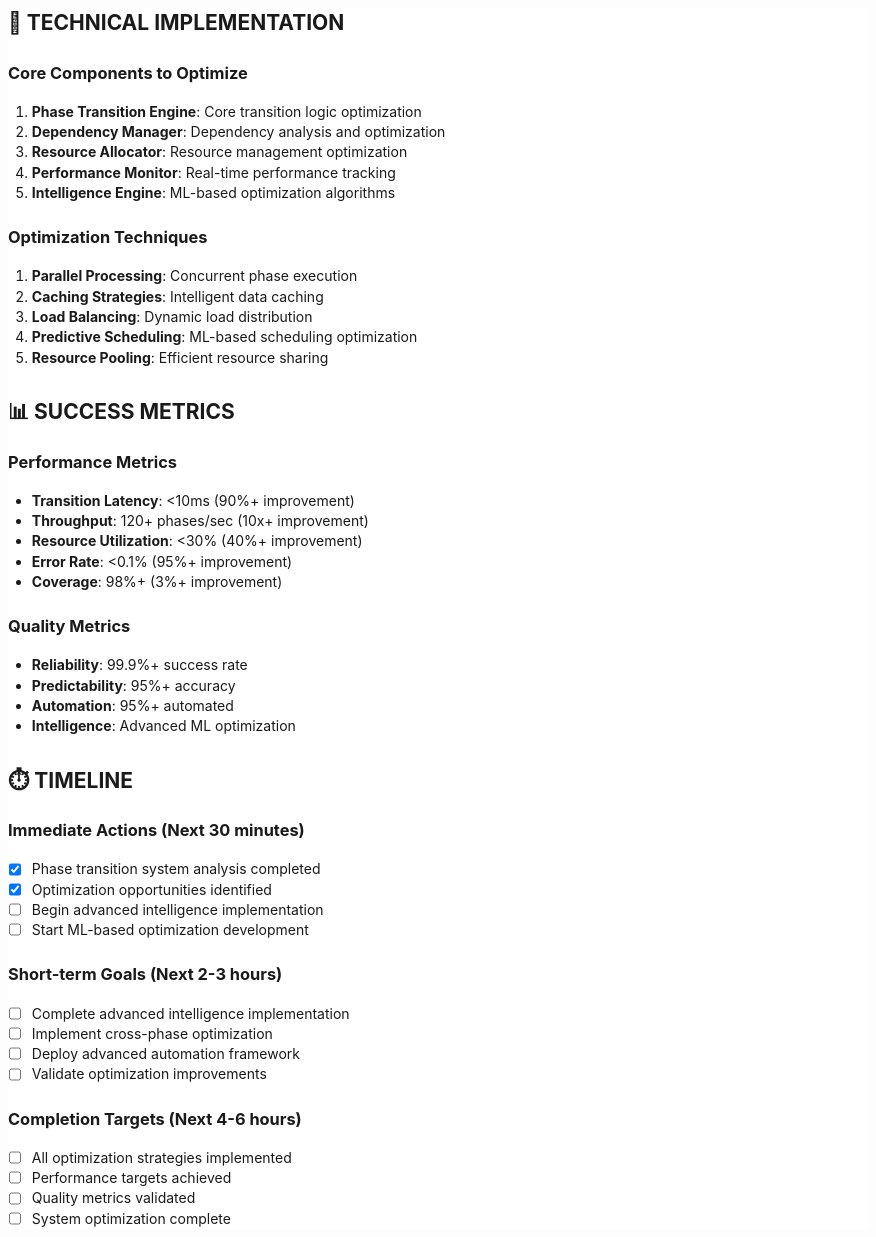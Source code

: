 ## **🔧 TECHNICAL IMPLEMENTATION**

### **Core Components to Optimize**
1. **Phase Transition Engine**: Core transition logic optimization
2. **Dependency Manager**: Dependency analysis and optimization
3. **Resource Allocator**: Resource management optimization
4. **Performance Monitor**: Real-time performance tracking
5. **Intelligence Engine**: ML-based optimization algorithms

### **Optimization Techniques**
1. **Parallel Processing**: Concurrent phase execution
2. **Caching Strategies**: Intelligent data caching
3. **Load Balancing**: Dynamic load distribution
4. **Predictive Scheduling**: ML-based scheduling optimization
5. **Resource Pooling**: Efficient resource sharing

## **📊 SUCCESS METRICS**

### **Performance Metrics**
- **Transition Latency**: <10ms (90%+ improvement)
- **Throughput**: 120+ phases/sec (10x+ improvement)
- **Resource Utilization**: <30% (40%+ improvement)
- **Error Rate**: <0.1% (95%+ improvement)
- **Coverage**: 98%+ (3%+ improvement)

### **Quality Metrics**
- **Reliability**: 99.9%+ success rate
- **Predictability**: 95%+ accuracy
- **Automation**: 95%+ automated
- **Intelligence**: Advanced ML optimization

## **⏱️ TIMELINE**

### **Immediate Actions (Next 30 minutes)**
- [x] Phase transition system analysis completed
- [x] Optimization opportunities identified
- [ ] Begin advanced intelligence implementation
- [ ] Start ML-based optimization development

### **Short-term Goals (Next 2-3 hours)**
- [ ] Complete advanced intelligence implementation
- [ ] Implement cross-phase optimization
- [ ] Deploy advanced automation framework
- [ ] Validate optimization improvements

### **Completion Targets (Next 4-6 hours)**
- [ ] All optimization strategies implemented
- [ ] Performance targets achieved
- [ ] Quality metrics validated
- [ ] System optimization complete
